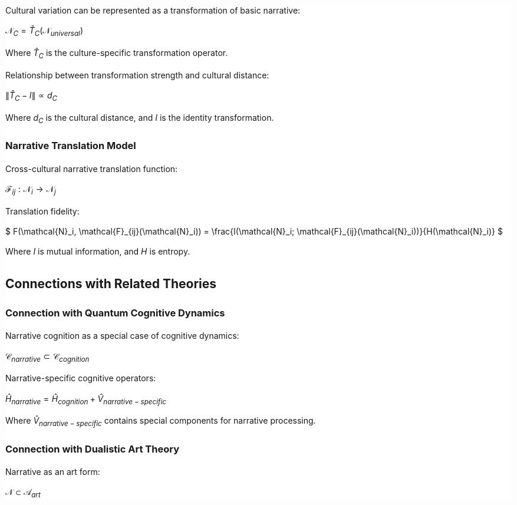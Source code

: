 Cultural variation can be represented as a transformation of basic narrative:

$`
\mathcal{N}_C = \hat{T}_C(\mathcal{N}_{universal})
`$

Where $`\hat{T}_C`$ is the culture-specific transformation operator.

Relationship between transformation strength and cultural distance:

$`
\|\hat{T}_C - I\| \propto d_C
`$

Where $`d_C`$ is the cultural distance, and $`I`$ is the identity transformation.

### Narrative Translation Model

Cross-cultural narrative translation function:

$`
\mathcal{F}_{ij}: \mathcal{N}_i \rightarrow \mathcal{N}_j
`$

Translation fidelity:

$`
F(\mathcal{N}_i, \mathcal{F}_{ij}(\mathcal{N}_i)) = \frac{I(\mathcal{N}_i; \mathcal{F}_{ij}(\mathcal{N}_i))}{H(\mathcal{N}_i)}
`$

Where $`I`$ is mutual information, and $`H`$ is entropy.

## Connections with Related Theories

### Connection with Quantum Cognitive Dynamics

Narrative cognition as a special case of cognitive dynamics:

$`
\mathcal{C}_{narrative} \subset \mathcal{C}_{cognition}
`$

Narrative-specific cognitive operators:

$`
\hat{H}_{narrative} = \hat{H}_{cognition} + \hat{V}_{narrative-specific}
`$

Where $`\hat{V}_{narrative-specific}`$ contains special components for narrative processing.

### Connection with Dualistic Art Theory

Narrative as an art form:

$`
\mathcal{N} \subset \mathcal{A}_{art}
`$
